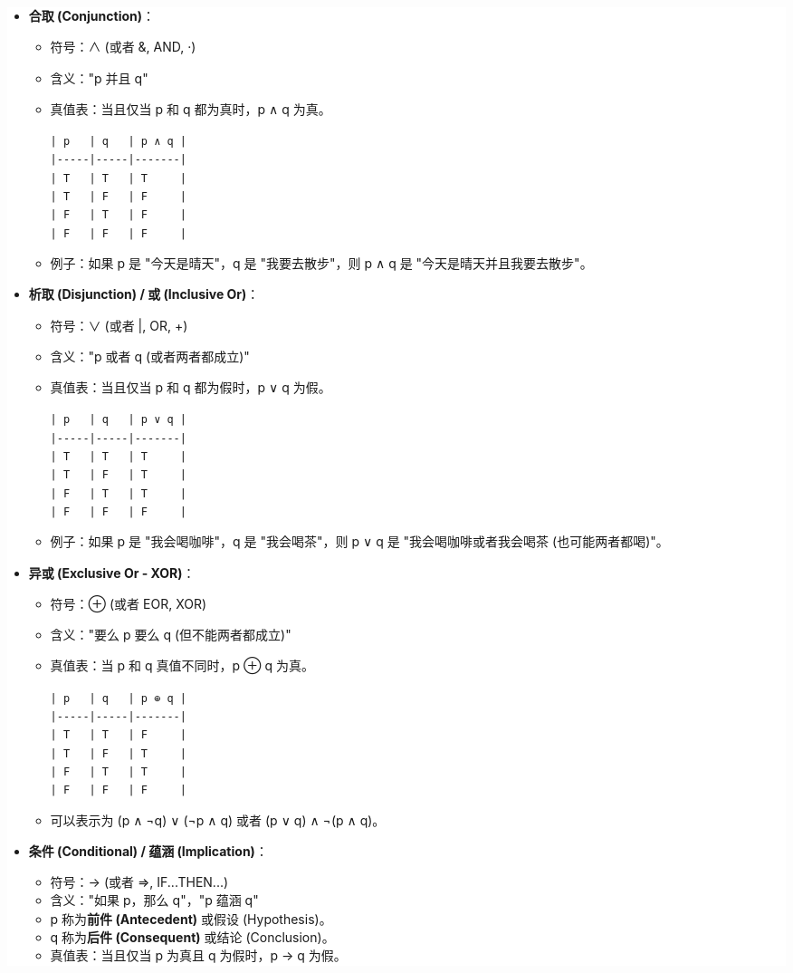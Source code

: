 * **合取 (Conjunction)**：
  * 符号：∧ (或者 &, AND, ·)
  * 含义："p 并且 q"
  * 真值表：当且仅当 p 和 q 都为真时，p ∧ q 为真。

        | p   | q   | p ∧ q |
        |-----|-----|-------|
        | T   | T   | T     |
        | T   | F   | F     |
        | F   | T   | F     |
        | F   | F   | F     |

  * 例子：如果 p 是 "今天是晴天"，q 是 "我要去散步"，则 p ∧ q 是 "今天是晴天并且我要去散步"。

* **析取 (Disjunction) / 或 (Inclusive Or)**：
  * 符号：∨ (或者 |, OR, +)
  * 含义："p 或者 q (或者两者都成立)"
  * 真值表：当且仅当 p 和 q 都为假时，p ∨ q 为假。

        | p   | q   | p ∨ q |
        |-----|-----|-------|
        | T   | T   | T     |
        | T   | F   | T     |
        | F   | T   | T     |
        | F   | F   | F     |

  * 例子：如果 p 是 "我会喝咖啡"，q 是 "我会喝茶"，则 p ∨ q 是 "我会喝咖啡或者我会喝茶 (也可能两者都喝)"。

* **异或 (Exclusive Or - XOR)**：
  * 符号：⊕ (或者 EOR, XOR)
  * 含义："要么 p 要么 q (但不能两者都成立)"
  * 真值表：当 p 和 q 真值不同时，p ⊕ q 为真。

        | p   | q   | p ⊕ q |
        |-----|-----|-------|
        | T   | T   | F     |
        | T   | F   | T     |
        | F   | T   | T     |
        | F   | F   | F     |

  * 可以表示为 (p ∧ ¬q) ∨ (¬p ∧ q) 或者 (p ∨ q) ∧ ¬(p ∧ q)。

* **条件 (Conditional) / 蕴涵 (Implication)**：
  * 符号：→ (或者 ⇒, IF...THEN...)
  * 含义："如果 p，那么 q"，"p 蕴涵 q"
  * p 称为**前件 (Antecedent)** 或假设 (Hypothesis)。
  * q 称为**后件 (Consequent)** 或结论 (Conclusion)。
  * 真值表：当且仅当 p 为真且 q 为假时，p → q 为假。
